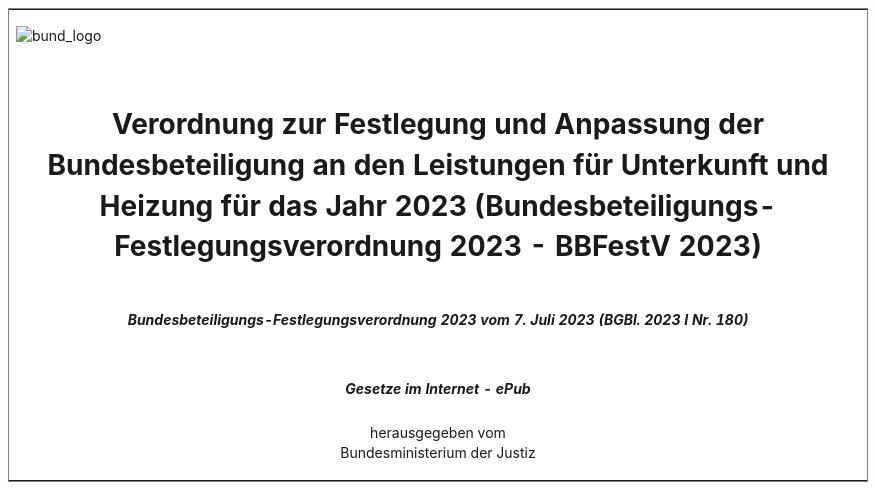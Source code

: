 <span id="DECKBLATT.html"></span>

<table border="0" frame="border" width="100%">

<tr valign="top">

<td align="left">

![bund\_logo](BfJ_2021_Web_de_de.gif)

</td>

<td align="right">

 

</td>

</tr>

<tr align="center" valign="middle">

<td colspan="2">

# Verordnung zur Festlegung und Anpassung der Bundesbeteiligung an den Leistungen für Unterkunft und Heizung für das Jahr 2023 (Bundesbeteiligungs-Festlegungsverordnung 2023 - BBFestV 2023)

</td>

</tr>

<tr align="center" valign="middle">

<td colspan="2">

##### Bundesbeteiligungs-Festlegungsverordnung 2023 vom 7. Juli 2023 (BGBl. 2023 I Nr. 180)

</td>

</tr>

<tr align="center" valign="middle">

<td colspan="2">

  
  

##### Gesetze im Internet - ePub  
  
herausgegeben vom  
Bundesministerium der Justiz

</td>

</tr>

<tr align="center" valign="bottom">
